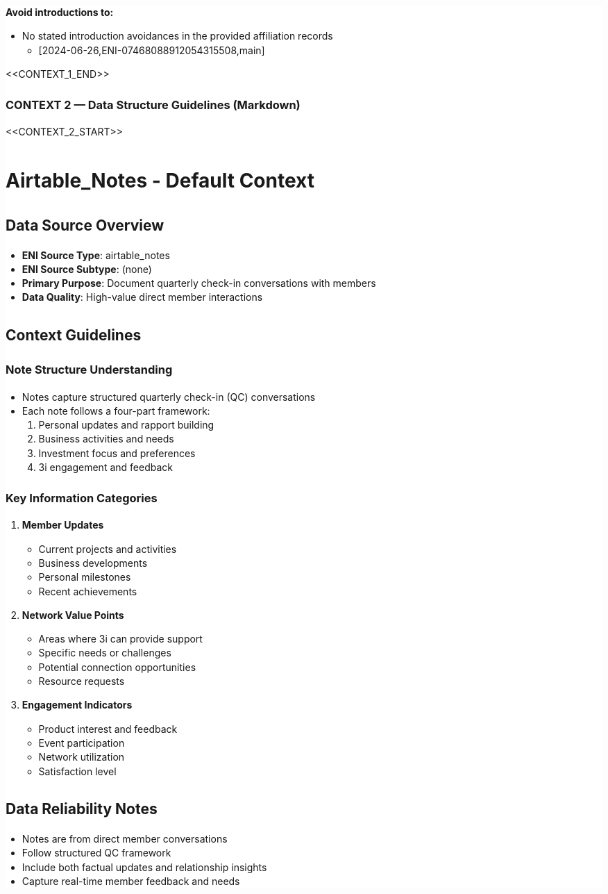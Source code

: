 **Avoid introductions to:**
- No stated introduction avoidances in the provided affiliation records
  - [2024-06-26,ENI-07468088912054315508,main]

<<CONTEXT_1_END>>

### CONTEXT 2 — Data Structure Guidelines (Markdown)

<<CONTEXT_2_START>>
# Airtable_Notes - Default Context

## Data Source Overview
- **ENI Source Type**: airtable_notes
- **ENI Source Subtype**: (none)
- **Primary Purpose**: Document quarterly check-in conversations with members
- **Data Quality**: High-value direct member interactions

## Context Guidelines

### Note Structure Understanding
- Notes capture structured quarterly check-in (QC) conversations
- Each note follows a four-part framework:
  1. Personal updates and rapport building
  2. Business activities and needs
  3. Investment focus and preferences
  4. 3i engagement and feedback

### Key Information Categories
1. **Member Updates**
   - Current projects and activities
   - Business developments
   - Personal milestones
   - Recent achievements

2. **Network Value Points**
   - Areas where 3i can provide support
   - Specific needs or challenges
   - Potential connection opportunities
   - Resource requests

3. **Engagement Indicators**
   - Product interest and feedback
   - Event participation
   - Network utilization
   - Satisfaction level

## Data Reliability Notes
- Notes are from direct member conversations
- Follow structured QC framework
- Include both factual updates and relationship insights
- Capture real-time member feedback and needs
